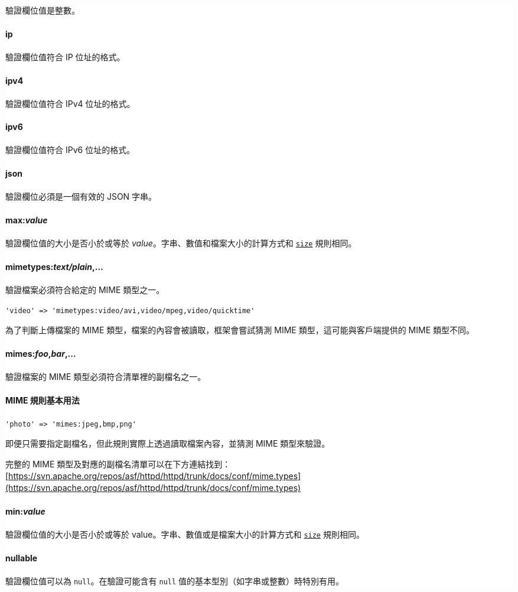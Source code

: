 驗證欄位值是整數。

<a name="rule-ip"></a>
#### ip

驗證欄位值符合 IP 位址的格式。

#### ipv4

驗證欄位值符合 IPv4 位址的格式。

#### ipv6

驗證欄位值符合 IPv6 位址的格式。

<a name="rule-json"></a>
#### json

驗證欄位必須是一個有效的 JSON 字串。

<a name="rule-max"></a>
#### max:_value_

驗證欄位值的大小是否小於或等於 _value_。字串、數值和檔案大小的計算方式和 [`size`](#rule-size) 規則相同。

<a name="rule-mimetypes"></a>
#### mimetypes:_text/plain_,...

驗證檔案必須符合給定的 MIME 類型之一。

    'video' => 'mimetypes:video/avi,video/mpeg,video/quicktime'

為了判斷上傳檔案的 MIME 類型，檔案的內容會被讀取，框架會嘗試猜測 MIME 類型，這可能與客戶端提供的 MIME 類型不同。

<a name="rule-mimes"></a>
#### mimes:_foo_,_bar_,...

驗證檔案的 MIME 類型必須符合清單裡的副檔名之一。

#### MIME 規則基本用法

    'photo' => 'mimes:jpeg,bmp,png'

即便只需要指定副檔名，但此規則實際上透過讀取檔案內容，並猜測 MIME 類型來驗證。

完整的 MIME 類型及對應的副檔名清單可以在下方連結找到：[https://svn.apache.org/repos/asf/httpd/httpd/trunk/docs/conf/mime.types](https://svn.apache.org/repos/asf/httpd/httpd/trunk/docs/conf/mime.types)

<a name="rule-min"></a>
#### min:_value_

驗證欄位值的大小是否小於或等於 value。字串、數值或是檔案大小的計算方式和 [`size`](#rule-size) 規則相同。

<a name="rule-nullable"></a>
#### nullable

驗證欄位值可以為 `null`。在驗證可能含有 `null` 值的基本型別（如字串或整數）時特別有用。
